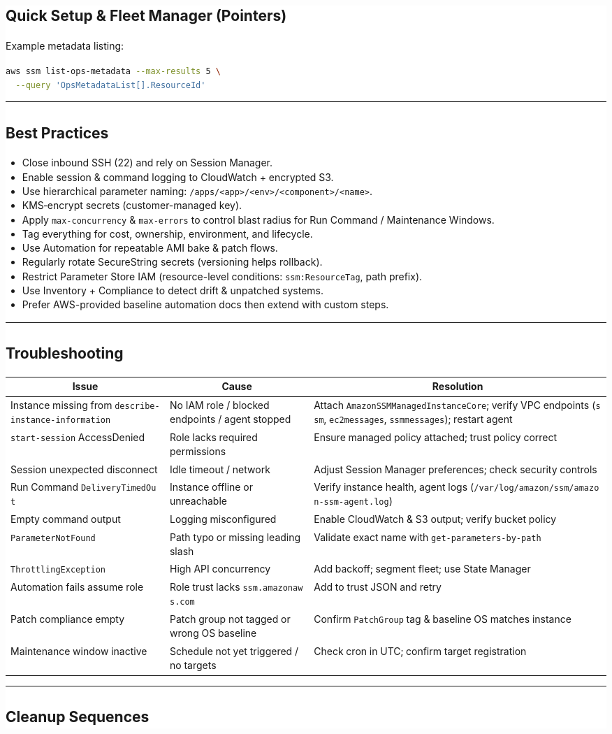 
## Quick Setup & Fleet Manager (Pointers)
Example metadata listing:
```bash
aws ssm list-ops-metadata --max-results 5 \
  --query 'OpsMetadataList[].ResourceId'
```

---

## Best Practices
- Close inbound SSH (22) and rely on Session Manager.
- Enable session & command logging to CloudWatch + encrypted S3.
- Use hierarchical parameter naming: `/apps/<app>/<env>/<component>/<name>`.
- KMS‑encrypt secrets (customer-managed key).
- Apply `max-concurrency` & `max-errors` to control blast radius for Run Command / Maintenance Windows.
- Tag everything for cost, ownership, environment, and lifecycle.
- Use Automation for repeatable AMI bake & patch flows.
- Regularly rotate SecureString secrets (versioning helps rollback).
- Restrict Parameter Store IAM (resource-level conditions: `ssm:ResourceTag`, path prefix).
- Use Inventory + Compliance to detect drift & unpatched systems.
- Prefer AWS-provided baseline automation docs then extend with custom steps.

---

## Troubleshooting
| Issue | Cause | Resolution |
|-------|-------|-----------|
| Instance missing from `describe-instance-information` | No IAM role / blocked endpoints / agent stopped | Attach `AmazonSSMManagedInstanceCore`; verify VPC endpoints (`ssm`, `ec2messages`, `ssmmessages`); restart agent |
| `start-session` AccessDenied | Role lacks required permissions | Ensure managed policy attached; trust policy correct |
| Session unexpected disconnect | Idle timeout / network | Adjust Session Manager preferences; check security controls |
| Run Command `DeliveryTimedOut` | Instance offline or unreachable | Verify instance health, agent logs (`/var/log/amazon/ssm/amazon-ssm-agent.log`) |
| Empty command output | Logging misconfigured | Enable CloudWatch & S3 output; verify bucket policy |
| `ParameterNotFound` | Path typo or missing leading slash | Validate exact name with `get-parameters-by-path` |
| `ThrottlingException` | High API concurrency | Add backoff; segment fleet; use State Manager |
| Automation fails assume role | Role trust lacks `ssm.amazonaws.com` | Add to trust JSON and retry |
| Patch compliance empty | Patch group not tagged or wrong OS baseline | Confirm `PatchGroup` tag & baseline OS matches instance |
| Maintenance window inactive | Schedule not yet triggered / no targets | Check cron in UTC; confirm target registration |

---

## Cleanup Sequences
